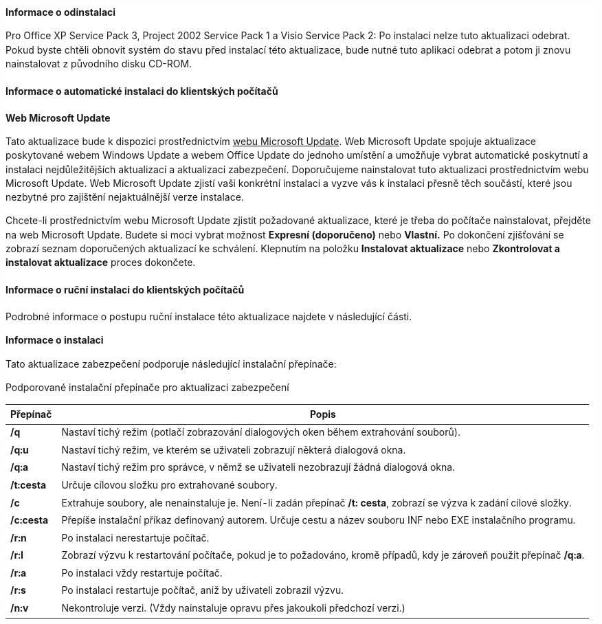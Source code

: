 **Informace o odinstalaci**  

Pro Office XP Service Pack 3, Project 2002 Service Pack 1 a Visio Service Pack 2: Po instalaci nelze tuto aktualizaci odebrat. Pokud byste chtěli obnovit systém do stavu před instalací této aktualizace, bude nutné tuto aplikaci odebrat a potom ji znovu nainstalovat z původního disku CD-ROM.

#### Informace o automatické instalaci do klientských počítačů

**Web Microsoft Update**

Tato aktualizace bude k dispozici prostřednictvím [webu Microsoft Update](http://update.microsoft.com/microsoftupdate). Web Microsoft Update spojuje aktualizace poskytované webem Windows Update a webem Office Update do jednoho umístění a umožňuje vybrat automatické poskytnutí a instalaci nejdůležitějších aktualizací a aktualizací zabezpečení. Doporučujeme nainstalovat tuto aktualizaci prostřednictvím webu Microsoft Update. Web Microsoft Update zjistí vaši konkrétní instalaci a vyzve vás k instalaci přesně těch součástí, které jsou nezbytné pro zajištění nejaktuálnější verze instalace.

Chcete-li prostřednictvím webu Microsoft Update zjistit požadované aktualizace, které je třeba do počítače nainstalovat, přejděte na web Microsoft Update. Budete si moci vybrat možnost **Expresní (doporučeno)** nebo **Vlastní.** Po dokončení zjišťování se zobrazí seznam doporučených aktualizací ke schválení. Klepnutím na položku **Instalovat aktualizace** nebo **Zkontrolovat a instalovat aktualizace** proces dokončete.

#### Informace o ruční instalaci do klientských počítačů

Podrobné informace o postupu ruční instalace této aktualizace najdete v následující části.

**Informace o instalaci**

Tato aktualizace zabezpečení podporuje následující instalační přepínače:

Podporované instalační přepínače pro aktualizaci zabezpečení

| Přepínač     | Popis                                                                                                                   |
|--------------|-------------------------------------------------------------------------------------------------------------------------|
| **/q**       | Nastaví tichý režim (potlačí zobrazování dialogových oken během extrahování souborů).                                   |
| **/q:u**     | Nastaví tichý režim, ve kterém se uživateli zobrazují některá dialogová okna.                                           |
| **/q:a**     | Nastaví tichý režim pro správce, v němž se uživateli nezobrazují žádná dialogová okna.                                  |
| **/t:cesta** | Určuje cílovou složku pro extrahované soubory.                                                                          |
| **/c**       | Extrahuje soubory, ale nenainstaluje je. Není-li zadán přepínač **/t: cesta**, zobrazí se výzva k zadání cílové složky. |
| **/c:cesta** | Přepíše instalační příkaz definovaný autorem. Určuje cestu a název souboru INF nebo EXE instalačního programu.          |
| **/r:n**     | Po instalaci nerestartuje počítač.                                                                                      |
| **/r:I**     | Zobrazí výzvu k restartování počítače, pokud je to požadováno, kromě případů, kdy je zároveň použit přepínač **/q:a**.  |
| **/r:a**     | Po instalaci vždy restartuje počítač.                                                                                   |
| **/r:s**     | Po instalaci restartuje počítač, aniž by uživateli zobrazil výzvu.                                                      |
| **/n:v**     | Nekontroluje verzi. (Vždy nainstaluje opravu přes jakoukoli předchozí verzi.)                                           |

